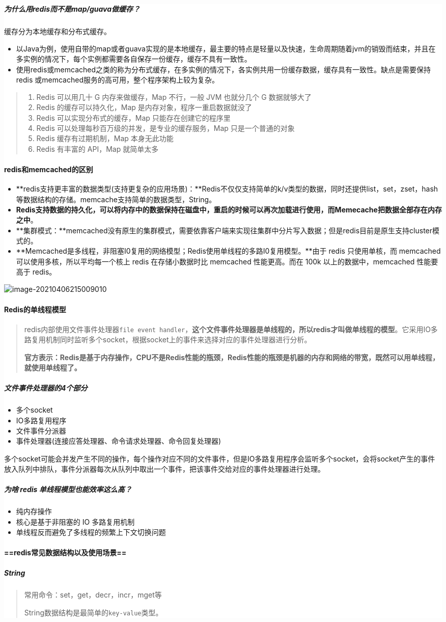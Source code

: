 ##### 为什么用redis而不是map/guava做缓存？

缓存分为本地缓存和分布式缓存。

- 以Java为例，使用自带的map或者guava实现的是本地缓存，最主要的特点是轻量以及快速，生命周期随着jvm的销毁而结束，并且在多实例的情况下，每个实例都需要各自保存一份缓存，缓存不具有一致性。
- 使用redis或memcached之类的称为分布式缓存，在多实例的情况下，各实例共用一份缓存数据，缓存具有一致性。缺点是需要保持redis 或memcached服务的高可用，整个程序架构上较为复杂。

> 1. Redis 可以用几十 G 内存来做缓存，Map 不行，一般 JVM 也就分几个 G 数据就够大了
> 2. Redis 的缓存可以持久化，Map 是内存对象，程序一重启数据就没了
> 3. Redis 可以实现分布式的缓存，Map 只能存在创建它的程序里
> 4. Redis 可以处理每秒百万级的并发，是专业的缓存服务，Map 只是一个普通的对象
> 5. Redis 缓存有过期机制，Map 本身无此功能
> 6. Redis 有丰富的 API，Map 就简单太多

#### redis和memcached的区别

- **redis支持更丰富的数据类型(支持更复杂的应用场景)：**Redis不仅仅支持简单的k/v类型的数据，同时还提供list，set，zset，hash等数据结构的存储。memcache支持简单的数据类型，String。
- **Redis支持数据的持久化，可以将内存中的数据保持在磁盘中，重启的时候可以再次加载进行使用，而Memecache把数据全部存在内存之中**。
- **集群模式：**memcached没有原生的集群模式，需要依靠客户端来实现往集群中分片写入数据；但是redis目前是原生支持cluster模式的。
- **Memcached是多线程，非阻塞I0复用的网络模型；Redis使用单线程的多路I0复用模型。**由于 redis 只使用单核，而 memcached 可以使用多核，所以平均每一个核上 redis 在存储小数据时比 memcached 性能更高。而在 100k 以上的数据中，memcached 性能要高于 redis。

![image-20210406215009010](https://gitee.com/yun-xiaojie/blog-image/raw/master/img/image-20210406215009010.png)

#### Redis的单线程模型

> redis内部使用文件事件处理器`file event handler`，**这个文件事件处理器是单线程的，所以redis才叫做单线程的模型**。它采用IO多路复用机制同时监听多个socket，根据socket上的事件来选择对应的事件处理器进行分析。
>
> **官方表示：Redis是基于内存操作，CPU不是Redis性能的瓶颈，Redis性能的瓶颈是机器的内存和网络的带宽，既然可以用单线程，就使用单线程了。**

##### 文件事件处理器的4个部分

- 多个socket
- IO多路复用程序
- 文件事件分派器
- 事件处理器(连接应答处理器、命令请求处理器、命令回复处理器)

多个socket可能会并发产生不同的操作，每个操作对应不同的文件事件，但是IO多路复用程序会监听多个socket，会将socket产生的事件放入队列中排队，事件分派器每次从队列中取出一个事件，把该事件交给对应的事件处理器进行处理。

##### 为啥 redis 单线程模型也能效率这么高？

- 纯内存操作
- 核心是基于非阻塞的 IO 多路复用机制
- 单线程反而避免了多线程的频繁上下文切换问题

#### ==redis常见数据结构以及使用场景==

##### String

> 常用命令：set，get，decr，incr，mget等
>
> String数据结构是最简单的`key-value`类型。
